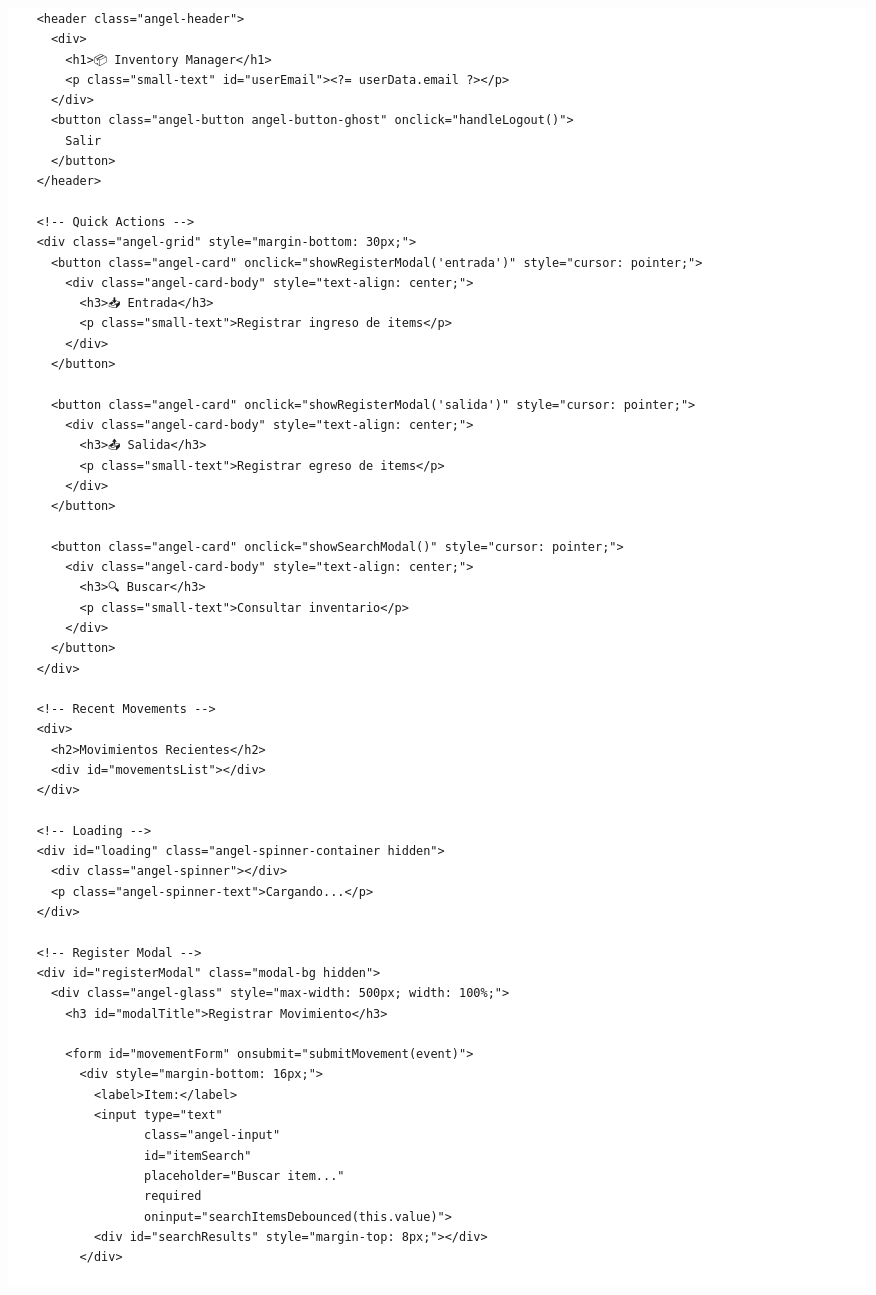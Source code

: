 ```mermaid
    <header class="angel-header">
      <div>
        <h1>📦 Inventory Manager</h1>
        <p class="small-text" id="userEmail"><?= userData.email ?></p>
      </div>
      <button class="angel-button angel-button-ghost" onclick="handleLogout()">
        Salir
      </button>
    </header>
    
    <!-- Quick Actions -->
    <div class="angel-grid" style="margin-bottom: 30px;">
      <button class="angel-card" onclick="showRegisterModal('entrada')" style="cursor: pointer;">
        <div class="angel-card-body" style="text-align: center;">
          <h3>📥 Entrada</h3>
          <p class="small-text">Registrar ingreso de items</p>
        </div>
      </button>
      
      <button class="angel-card" onclick="showRegisterModal('salida')" style="cursor: pointer;">
        <div class="angel-card-body" style="text-align: center;">
          <h3>📤 Salida</h3>
          <p class="small-text">Registrar egreso de items</p>
        </div>
      </button>
      
      <button class="angel-card" onclick="showSearchModal()" style="cursor: pointer;">
        <div class="angel-card-body" style="text-align: center;">
          <h3>🔍 Buscar</h3>
          <p class="small-text">Consultar inventario</p>
        </div>
      </button>
    </div>
    
    <!-- Recent Movements -->
    <div>
      <h2>Movimientos Recientes</h2>
      <div id="movementsList"></div>
    </div>
    
    <!-- Loading -->
    <div id="loading" class="angel-spinner-container hidden">
      <div class="angel-spinner"></div>
      <p class="angel-spinner-text">Cargando...</p>
    </div>
    
    <!-- Register Modal -->
    <div id="registerModal" class="modal-bg hidden">
      <div class="angel-glass" style="max-width: 500px; width: 100%;">
        <h3 id="modalTitle">Registrar Movimiento</h3>
        
        <form id="movementForm" onsubmit="submitMovement(event)">
          <div style="margin-bottom: 16px;">
            <label>Item:</label>
            <input type="text" 
                   class="angel-input" 
                   id="itemSearch" 
                   placeholder="Buscar item..."
                   required
                   oninput="searchItemsDebounced(this.value)">
            <div id="searchResults" style="margin-top: 8px;"></div>
          </div>
          
```